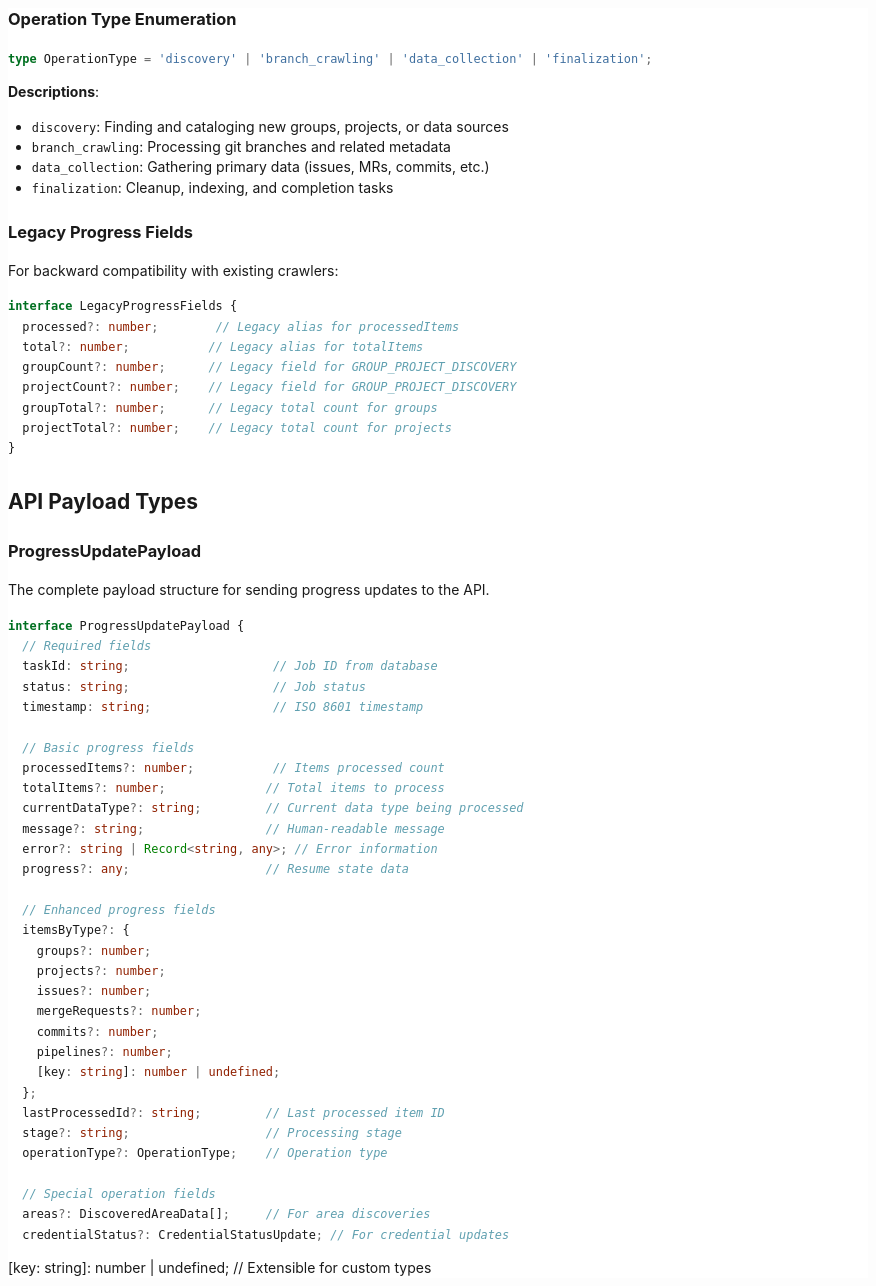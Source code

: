 ### Operation Type Enumeration

```typescript
type OperationType = 'discovery' | 'branch_crawling' | 'data_collection' | 'finalization';
```

**Descriptions**:
- `discovery`: Finding and cataloging new groups, projects, or data sources
- `branch_crawling`: Processing git branches and related metadata
- `data_collection`: Gathering primary data (issues, MRs, commits, etc.)
- `finalization`: Cleanup, indexing, and completion tasks

### Legacy Progress Fields

For backward compatibility with existing crawlers:

```typescript
interface LegacyProgressFields {
  processed?: number;        // Legacy alias for processedItems
  total?: number;           // Legacy alias for totalItems
  groupCount?: number;      // Legacy field for GROUP_PROJECT_DISCOVERY
  projectCount?: number;    // Legacy field for GROUP_PROJECT_DISCOVERY
  groupTotal?: number;      // Legacy total count for groups
  projectTotal?: number;    // Legacy total count for projects
}
```

## API Payload Types

### ProgressUpdatePayload

The complete payload structure for sending progress updates to the API.

```typescript
interface ProgressUpdatePayload {
  // Required fields
  taskId: string;                    // Job ID from database
  status: string;                    // Job status
  timestamp: string;                 // ISO 8601 timestamp
  
  // Basic progress fields
  processedItems?: number;           // Items processed count
  totalItems?: number;              // Total items to process
  currentDataType?: string;         // Current data type being processed
  message?: string;                 // Human-readable message
  error?: string | Record<string, any>; // Error information
  progress?: any;                   // Resume state data
  
  // Enhanced progress fields
  itemsByType?: {
    groups?: number;
    projects?: number;
    issues?: number;
    mergeRequests?: number;
    commits?: number;
    pipelines?: number;
    [key: string]: number | undefined;
  };
  lastProcessedId?: string;         // Last processed item ID
  stage?: string;                   // Processing stage
  operationType?: OperationType;    // Operation type
  
  // Special operation fields
  areas?: DiscoveredAreaData[];     // For area discoveries
  credentialStatus?: CredentialStatusUpdate; // For credential updates
```

  [key: string]: number | undefined; // Extensible for custom types